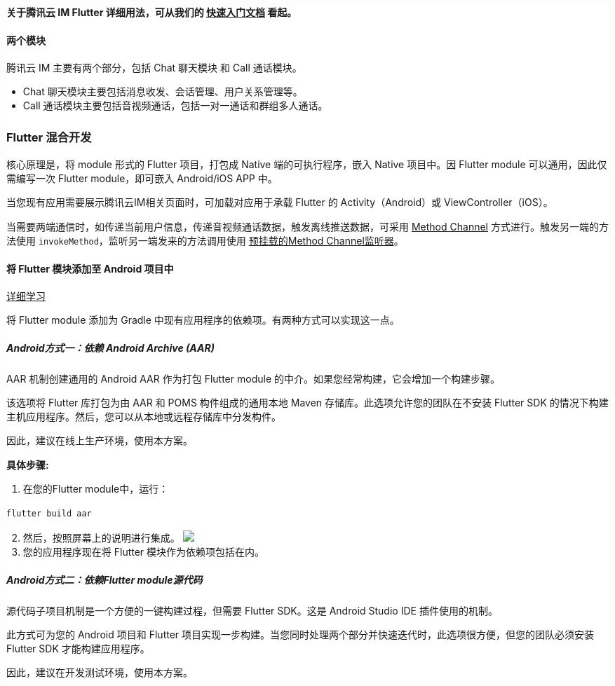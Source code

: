 **关于腾讯云 IM Flutter 详细用法，可从我们的 [快速入门文档](https://cloud.tencent.com/document/product/269/68823) 看起。**

[](id:modules)

#### 两个模块

腾讯云 IM 主要有两个部分，包括 Chat 聊天模块 和 Call 通话模块。

- Chat 聊天模块主要包括消息收发、会话管理、用户关系管理等。
- Call 通话模块主要包括音视频通话，包括一对一通话和群组多人通话。

### Flutter 混合开发

核心原理是，将 module 形式的 Flutter 项目，打包成 Native 端的可执行程序，嵌入 Native 项目中。因 Flutter module 可以通用，因此仅需编写一次 Flutter module，即可嵌入 Android/iOS APP 中。

当您现有应用需要展示腾讯云IM相关页面时，可加载对应用于承载 Flutter 的 Activity（Android）或 ViewController（iOS）。

当需要两端通信时，如传递当前用户信息，传递音视频通话数据，触发离线推送数据，可采用 [Method Channel](https://docs.flutter.dev/development/platform-integration/platform-channels#channels-and-platform-threading) 方式进行。触发另一端的方法使用 `invokeMethod`，监听另一端发来的方法调用使用 [预挂载的Method Channel监听器](https://docs.flutter.dev/development/platform-integration/platform-channels#executing-channel-handlers-on-background-threads)。

[](id:android)

#### 将 Flutter 模块添加至 Android 项目中

[详细学习](https://docs.flutter.dev/development/add-to-app/android/project-setup)

将 Flutter module 添加为 Gradle 中现有应用程序的依赖项。有两种方式可以实现这一点。

##### Android方式一：依赖 Android Archive (AAR)

AAR 机制创建通用的 Android AAR 作为打包 Flutter module 的中介。如果您经常构建，它会增加一个构建步骤。

该选项将 Flutter 库打包为由 AAR 和 POMS 构件组成的通用本地 Maven 存储库。此选项允许您的团队在不安装 Flutter SDK 的情况下构建主机应用程序。然后，您可以从本地或远程存储库中分发构件。

因此，建议在线上生产环境，使用本方案。

**具体步骤:**

1. 在您的Flutter module中，运行：

```shell
flutter build aar
```

2. 然后，按照屏幕上的说明进行集成。
![](https://qcloudimg.tencent-cloud.cn/raw/32e9376de02da10e97a8c54b9ab2b51c.png)
3. 您的应用程序现在将 Flutter 模块作为依赖项包括在内。

##### Android方式二：依赖Flutter module源代码

源代码子项目机制是一个方便的一键构建过程，但需要 Flutter SDK。这是 Android Studio IDE 插件使用的机制。

此方式可为您的 Android 项目和 Flutter 项目实现一步构建。当您同时处理两个部分并快速迭代时，此选项很方便，但您的团队必须安装 Flutter SDK 才能构建应用程序。

因此，建议在开发测试环境，使用本方案。
